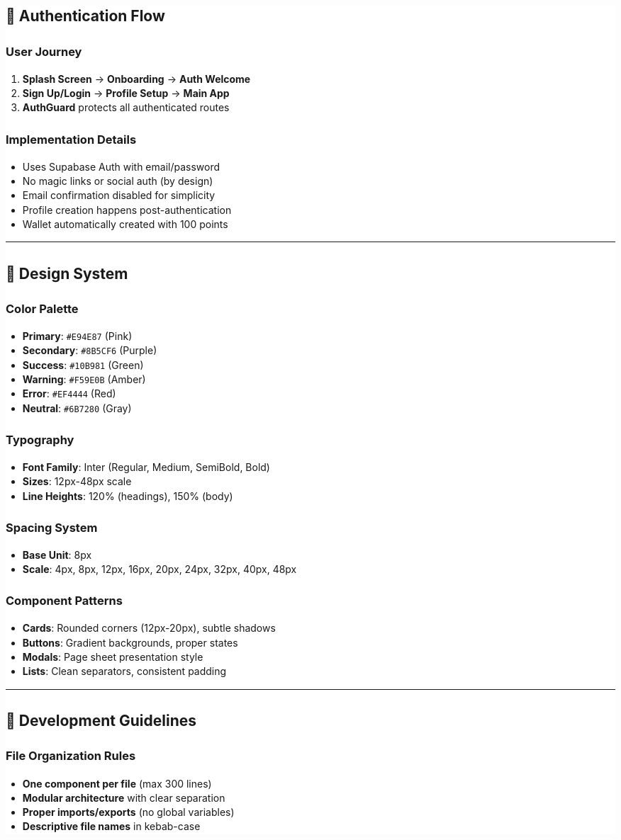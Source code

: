 
## 🔐 Authentication Flow

### User Journey
1. **Splash Screen** → **Onboarding** → **Auth Welcome**
2. **Sign Up/Login** → **Profile Setup** → **Main App**
3. **AuthGuard** protects all authenticated routes

### Implementation Details
- Uses Supabase Auth with email/password
- No magic links or social auth (by design)
- Email confirmation disabled for simplicity
- Profile creation happens post-authentication
- Wallet automatically created with 100 points

---

## 🎨 Design System

### Color Palette
- **Primary**: `#E94E87` (Pink)
- **Secondary**: `#8B5CF6` (Purple)
- **Success**: `#10B981` (Green)
- **Warning**: `#F59E0B` (Amber)
- **Error**: `#EF4444` (Red)
- **Neutral**: `#6B7280` (Gray)

### Typography
- **Font Family**: Inter (Regular, Medium, SemiBold, Bold)
- **Sizes**: 12px-48px scale
- **Line Heights**: 120% (headings), 150% (body)

### Spacing System
- **Base Unit**: 8px
- **Scale**: 4px, 8px, 12px, 16px, 20px, 24px, 32px, 40px, 48px

### Component Patterns
- **Cards**: Rounded corners (12px-20px), subtle shadows
- **Buttons**: Gradient backgrounds, proper states
- **Modals**: Page sheet presentation style
- **Lists**: Clean separators, consistent padding

---

## 🔧 Development Guidelines

### File Organization Rules
- **One component per file** (max 300 lines)
- **Modular architecture** with clear separation
- **Proper imports/exports** (no global variables)
- **Descriptive file names** in kebab-case
